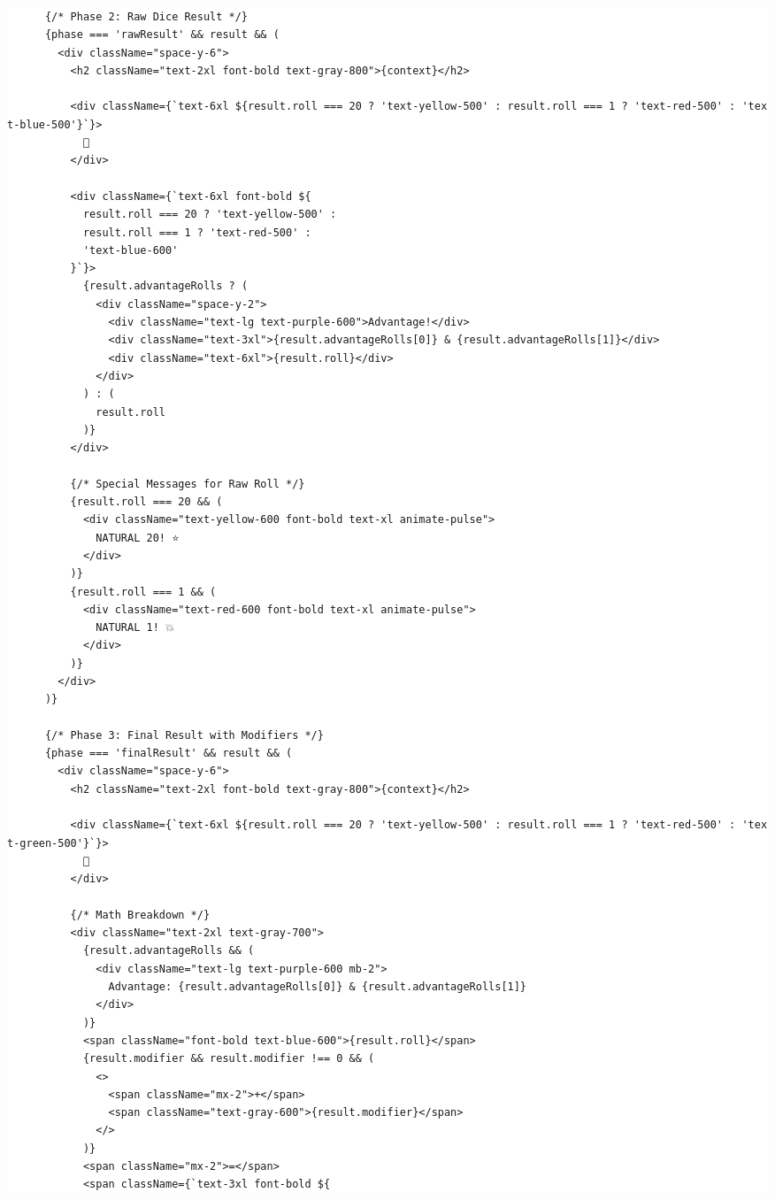           {/* Phase 2: Raw Dice Result */}
          {phase === 'rawResult' && result && (
            <div className="space-y-6">
              <h2 className="text-2xl font-bold text-gray-800">{context}</h2>
              
              <div className={`text-6xl ${result.roll === 20 ? 'text-yellow-500' : result.roll === 1 ? 'text-red-500' : 'text-blue-500'}`}>
                🎲
              </div>
              
              <div className={`text-6xl font-bold ${
                result.roll === 20 ? 'text-yellow-500' : 
                result.roll === 1 ? 'text-red-500' : 
                'text-blue-600'
              }`}>
                {result.advantageRolls ? (
                  <div className="space-y-2">
                    <div className="text-lg text-purple-600">Advantage!</div>
                    <div className="text-3xl">{result.advantageRolls[0]} & {result.advantageRolls[1]}</div>
                    <div className="text-6xl">{result.roll}</div>
                  </div>
                ) : (
                  result.roll
                )}
              </div>
              
              {/* Special Messages for Raw Roll */}
              {result.roll === 20 && (
                <div className="text-yellow-600 font-bold text-xl animate-pulse">
                  NATURAL 20! ⭐
                </div>
              )}
              {result.roll === 1 && (
                <div className="text-red-600 font-bold text-xl animate-pulse">
                  NATURAL 1! 💥
                </div>
              )}
            </div>
          )}
          
          {/* Phase 3: Final Result with Modifiers */}
          {phase === 'finalResult' && result && (
            <div className="space-y-6">
              <h2 className="text-2xl font-bold text-gray-800">{context}</h2>
              
              <div className={`text-6xl ${result.roll === 20 ? 'text-yellow-500' : result.roll === 1 ? 'text-red-500' : 'text-green-500'}`}>
                🎲
              </div>
              
              {/* Math Breakdown */}
              <div className="text-2xl text-gray-700">
                {result.advantageRolls && (
                  <div className="text-lg text-purple-600 mb-2">
                    Advantage: {result.advantageRolls[0]} & {result.advantageRolls[1]}
                  </div>
                )}
                <span className="font-bold text-blue-600">{result.roll}</span>
                {result.modifier && result.modifier !== 0 && (
                  <>
                    <span className="mx-2">+</span>
                    <span className="text-gray-600">{result.modifier}</span>
                  </>
                )}
                <span className="mx-2">=</span>
                <span className={`text-3xl font-bold ${